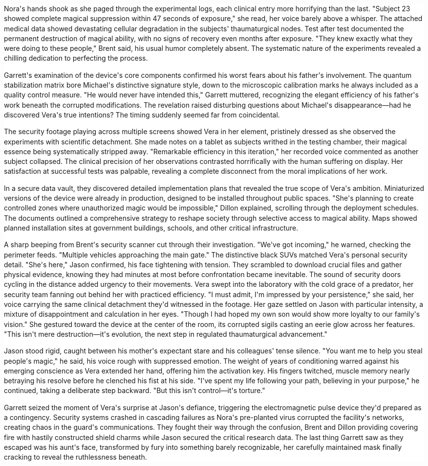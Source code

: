 Nora's hands shook as she paged through the experimental logs, each clinical entry more horrifying than the last. "Subject 23 showed complete magical suppression within 47 seconds of exposure," she read, her voice barely above a whisper. The attached medical data showed devastating cellular degradation in the subjects' thaumaturgical nodes. Test after test documented the permanent destruction of magical ability, with no signs of recovery even months after exposure. "They knew exactly what they were doing to these people," Brent said, his usual humor completely absent. The systematic nature of the experiments revealed a chilling dedication to perfecting the process.

Garrett's examination of the device's core components confirmed his worst fears about his father's involvement. The quantum stabilization matrix bore Michael's distinctive signature style, down to the microscopic calibration marks he always included as a quality control measure. "He would never have intended this," Garrett muttered, recognizing the elegant efficiency of his father's work beneath the corrupted modifications. The revelation raised disturbing questions about Michael's disappearance—had he discovered Vera's true intentions? The timing suddenly seemed far from coincidental.

The security footage playing across multiple screens showed Vera in her element, pristinely dressed as she observed the experiments with scientific detachment. She made notes on a tablet as subjects writhed in the testing chamber, their magical essence being systematically stripped away. "Remarkable efficiency in this iteration," her recorded voice commented as another subject collapsed. The clinical precision of her observations contrasted horrifically with the human suffering on display. Her satisfaction at successful tests was palpable, revealing a complete disconnect from the moral implications of her work.

In a secure data vault, they discovered detailed implementation plans that revealed the true scope of Vera's ambition. Miniaturized versions of the device were already in production, designed to be installed throughout public spaces. "She's planning to create controlled zones where unauthorized magic would be impossible," Dillon explained, scrolling through the deployment schedules. The documents outlined a comprehensive strategy to reshape society through selective access to magical ability. Maps showed planned installation sites at government buildings, schools, and other critical infrastructure.

A sharp beeping from Brent's security scanner cut through their investigation. "We've got incoming," he warned, checking the perimeter feeds. "Multiple vehicles approaching the main gate." The distinctive black SUVs matched Vera's personal security detail. "She's here," Jason confirmed, his face tightening with tension. They scrambled to download crucial files and gather physical evidence, knowing they had minutes at most before confrontation became inevitable. The sound of security doors cycling in the distance added urgency to their movements.
Vera swept into the laboratory with the cold grace of a predator, her security team fanning out behind her with practiced efficiency. "I must admit, I'm impressed by your persistence," she said, her voice carrying the same clinical detachment they'd witnessed in the footage. Her gaze settled on Jason with particular intensity, a mixture of disappointment and calculation in her eyes. "Though I had hoped my own son would show more loyalty to our family's vision." She gestured toward the device at the center of the room, its corrupted sigils casting an eerie glow across her features. "This isn't mere destruction—it's evolution, the next step in regulated thaumaturgical advancement."

Jason stood rigid, caught between his mother's expectant stare and his colleagues' tense silence. "You want me to help you steal people's magic," he said, his voice rough with suppressed emotion. The weight of years of conditioning warred against his emerging conscience as Vera extended her hand, offering him the activation key. His fingers twitched, muscle memory nearly betraying his resolve before he clenched his fist at his side. "I've spent my life following your path, believing in your purpose," he continued, taking a deliberate step backward. "But this isn't control—it's torture."

Garrett seized the moment of Vera's surprise at Jason's defiance, triggering the electromagnetic pulse device they'd prepared as a contingency. Security systems crashed in cascading failures as Nora's pre-planted virus corrupted the facility's networks, creating chaos in the guard's communications. They fought their way through the confusion, Brent and Dillon providing covering fire with hastily constructed shield charms while Jason secured the critical research data. The last thing Garrett saw as they escaped was his aunt's face, transformed by fury into something barely recognizable, her carefully maintained mask finally cracking to reveal the ruthlessness beneath.
